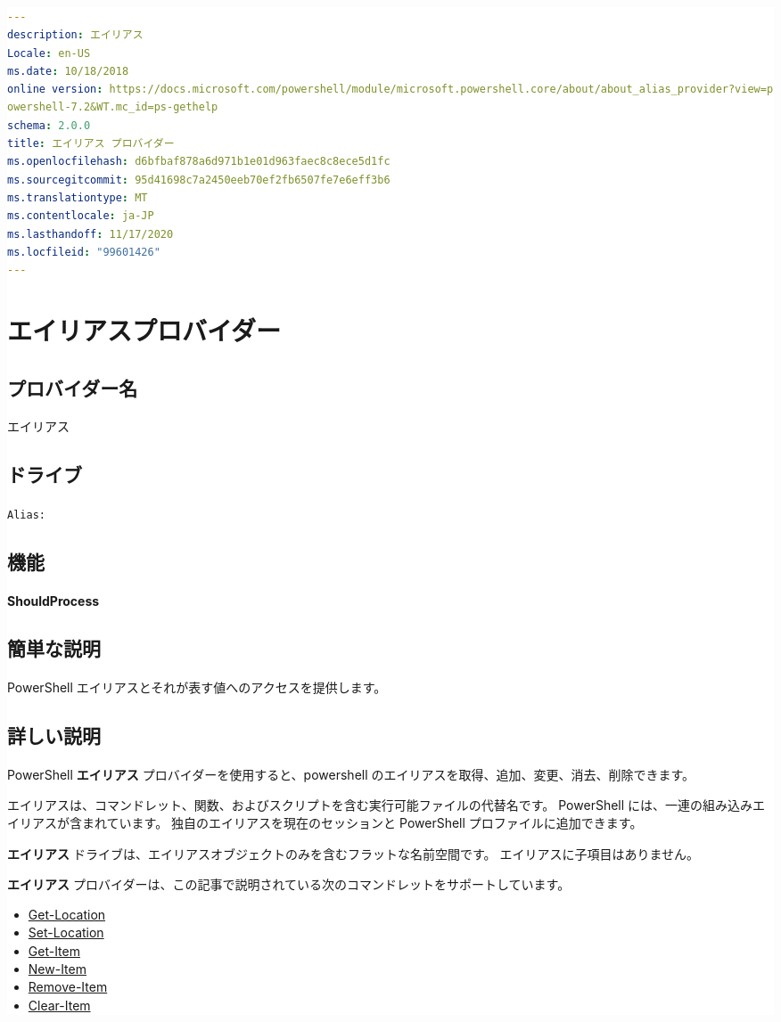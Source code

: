 ```yaml
---
description: エイリアス
Locale: en-US
ms.date: 10/18/2018
online version: https://docs.microsoft.com/powershell/module/microsoft.powershell.core/about/about_alias_provider?view=powershell-7.2&WT.mc_id=ps-gethelp
schema: 2.0.0
title: エイリアス プロバイダー
ms.openlocfilehash: d6bfbaf878a6d971b1e01d963faec8c8ece5d1fc
ms.sourcegitcommit: 95d41698c7a2450eeb70ef2fb6507fe7e6eff3b6
ms.translationtype: MT
ms.contentlocale: ja-JP
ms.lasthandoff: 11/17/2020
ms.locfileid: "99601426"
---
```

# <a name="alias-provider"></a>エイリアスプロバイダー

## <a name="provider-name"></a>プロバイダー名
エイリアス

## <a name="drives"></a>ドライブ

`Alias:`

## <a name="capabilities"></a>機能

**ShouldProcess**

## <a name="short-description"></a>簡単な説明

PowerShell エイリアスとそれが表す値へのアクセスを提供します。

## <a name="detailed-description"></a>詳しい説明

PowerShell **エイリアス** プロバイダーを使用すると、powershell のエイリアスを取得、追加、変更、消去、削除できます。

エイリアスは、コマンドレット、関数、およびスクリプトを含む実行可能ファイルの代替名です。 PowerShell には、一連の組み込みエイリアスが含まれています。 独自のエイリアスを現在のセッションと PowerShell プロファイルに追加できます。

**エイリアス** ドライブは、エイリアスオブジェクトのみを含むフラットな名前空間です。
エイリアスに子項目はありません。

**エイリアス** プロバイダーは、この記事で説明されている次のコマンドレットをサポートしています。

- [Get-Location](xref:Microsoft.PowerShell.Management.Get-Location)
- [Set-Location](xref:Microsoft.PowerShell.Management.Set-Location)
- [Get-Item](xref:Microsoft.PowerShell.Management.Get-Item)
- [New-Item](xref:Microsoft.PowerShell.Management.New-Item)
- [Remove-Item](xref:Microsoft.PowerShell.Management.Remove-Item)
- [Clear-Item](xref:Microsoft.PowerShell.Management.Clear-Item)
